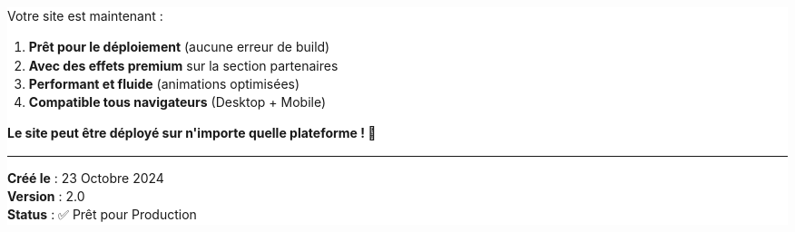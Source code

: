 Votre site est maintenant :
1. **Prêt pour le déploiement** (aucune erreur de build)
2. **Avec des effets premium** sur la section partenaires
3. **Performant et fluide** (animations optimisées)
4. **Compatible tous navigateurs** (Desktop + Mobile)

**Le site peut être déployé sur n'importe quelle plateforme ! 🚀**

---

**Créé le** : 23 Octobre 2024  
**Version** : 2.0  
**Status** : ✅ Prêt pour Production

